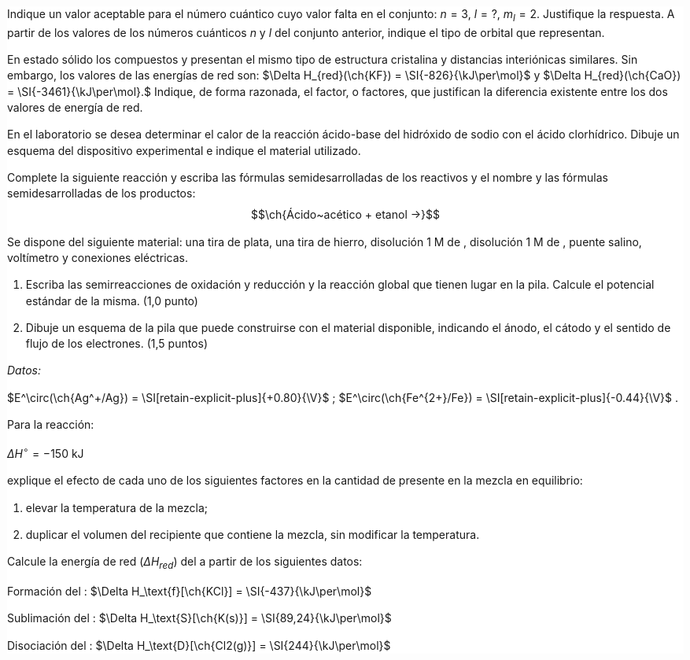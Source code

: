 Indique un valor aceptable para el número cuántico cuyo valor falta en
el conjunto: $n = 3$, $l = ?$, $m_l = 2$. Justifique la respuesta. A
partir de los valores de los números cuánticos $n$ y $l$ del conjunto
anterior, indique el tipo de orbital que representan.

En estado sólido los compuestos y presentan el mismo tipo de estructura
cristalina y distancias interiónicas similares. Sin embargo, los valores
de las energías de red son:
$\Delta H_{red}(\ch{KF}) = \SI{-826}{\kJ\per\mol}$ y
$\Delta H_{red}(\ch{CaO}) = \SI{-3461}{\kJ\per\mol}.$ Indique, de forma
razonada, el factor, o factores, que justifican la diferencia existente
entre los dos valores de energía de red.

En el laboratorio se desea determinar el calor de la reacción ácido-base
del hidróxido de sodio con el ácido clorhídrico. Dibuje un esquema del
dispositivo experimental e indique el material utilizado.

Complete la siguiente reacción y escriba las fórmulas semidesarrolladas
de los reactivos y el nombre y las fórmulas semidesarrolladas de los
productos: $$\ch{Ácido~acético + etanol ->}$$

Se dispone del siguiente material: una tira de plata, una tira de
hierro, disolución 1 M de , disolución 1 M de , puente salino,
voltímetro y conexiones eléctricas.

1.  Escriba las semirreacciones de oxidación y reducción y la reacción
    global que tienen lugar en la pila. Calcule el potencial estándar de
    la misma. (1,0 punto)

2.  Dibuje un esquema de la pila que puede construirse con el material
    disponible, indicando el ánodo, el cátodo y el sentido de flujo de
    los electrones. (1,5 puntos)

*Datos:*

$E^\circ(\ch{Ag^+/Ag}) = \SI[retain-explicit-plus]{+0.80}{\V}$ ;
$E^\circ(\ch{Fe^{2+}/Fe}) = \SI[retain-explicit-plus]{-0.44}{\V}$ .

Para la reacción:

$\Delta H^\circ = \SI[retain-explicit-plus]{-150}{\kJ}$

explique el efecto de cada uno de los siguientes factores en la cantidad
de presente en la mezcla en equilibrio:

1.  elevar la temperatura de la mezcla;

2.  duplicar el volumen del recipiente que contiene la mezcla, sin
    modificar la temperatura.

Calcule la energía de red ($\Delta H_{red}$) del a partir de los
siguientes datos:

Formación del : $\Delta H_\text{f}[\ch{KCl}] = \SI{-437}{\kJ\per\mol}$

Sublimación del :
$\Delta H_\text{S}[\ch{K(s)}] = \SI{89,24}{\kJ\per\mol}$

Disociación del :
$\Delta H_\text{D}[\ch{Cl2(g)}] = \SI{244}{\kJ\per\mol}$
